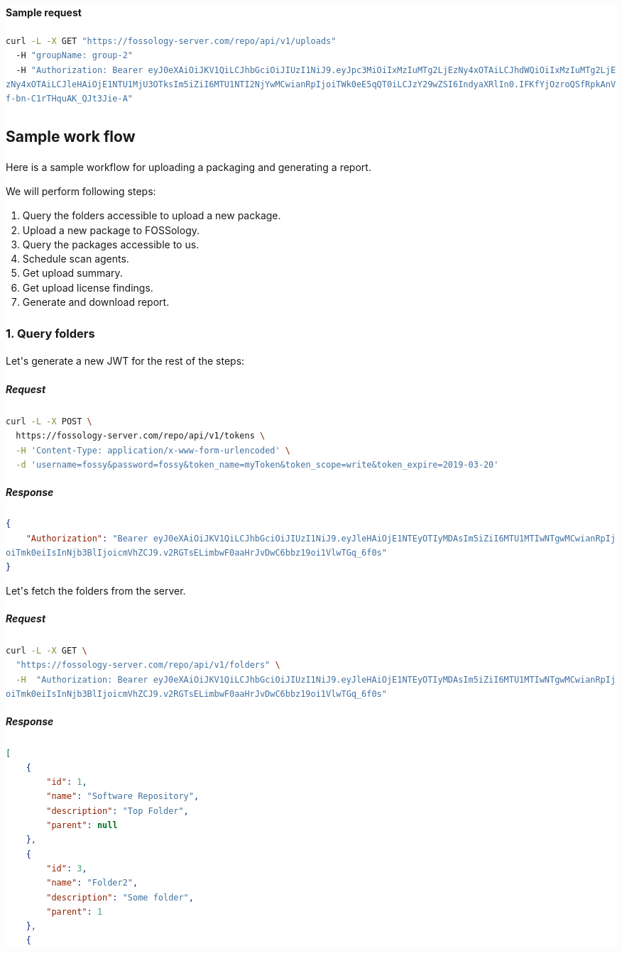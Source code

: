 #### Sample request
```bash
curl -L -X GET "https://fossology-server.com/repo/api/v1/uploads"
  -H "groupName: group-2"
  -H "Authorization: Bearer eyJ0eXAiOiJKV1QiLCJhbGciOiJIUzI1NiJ9.eyJpc3MiOiIxMzIuMTg2LjEzNy4xOTAiLCJhdWQiOiIxMzIuMTg2LjEzNy4xOTAiLCJleHAiOjE1NTU1MjU3OTksIm5iZiI6MTU1NTI2NjYwMCwianRpIjoiTWk0eE5qQT0iLCJzY29wZSI6IndyaXRlIn0.IFKfYjOzroQSfRpkAnVf-bn-C1rTHquAK_QJt3Jie-A"
```

## Sample work flow
Here is a sample workflow for uploading a packaging and generating a report.

We will perform following steps:
1. Query the folders accessible to upload a new package.
2. Upload a new package to FOSSology.
3. Query the packages accessible to us.
4. Schedule scan agents.
5. Get upload summary.
6. Get upload license findings.
7. Generate and download report.

### 1. Query folders
Let's generate a new JWT for the rest of the steps:

##### Request
```bash
curl -L -X POST \
  https://fossology-server.com/repo/api/v1/tokens \
  -H 'Content-Type: application/x-www-form-urlencoded' \
  -d 'username=fossy&password=fossy&token_name=myToken&token_scope=write&token_expire=2019-03-20'
```

##### Response
```json
{
    "Authorization": "Bearer eyJ0eXAiOiJKV1QiLCJhbGciOiJIUzI1NiJ9.eyJleHAiOjE1NTEyOTIyMDAsIm5iZiI6MTU1MTIwNTgwMCwianRpIjoiTmk0eiIsInNjb3BlIjoicmVhZCJ9.v2RGTsELimbwF0aaHrJvDwC6bbz19oi1VlwTGq_6f0s"
}
```

Let's fetch the folders from the server.
##### Request
```bash
curl -L -X GET \
  "https://fossology-server.com/repo/api/v1/folders" \
  -H  "Authorization: Bearer eyJ0eXAiOiJKV1QiLCJhbGciOiJIUzI1NiJ9.eyJleHAiOjE1NTEyOTIyMDAsIm5iZiI6MTU1MTIwNTgwMCwianRpIjoiTmk0eiIsInNjb3BlIjoicmVhZCJ9.v2RGTsELimbwF0aaHrJvDwC6bbz19oi1VlwTGq_6f0s"
```

##### Response
```json
[
    {
        "id": 1,
        "name": "Software Repository",
        "description": "Top Folder",
        "parent": null
    },
    {
        "id": 3,
        "name": "Folder2",
        "description": "Some folder",
        "parent": 1
    },
    {
```